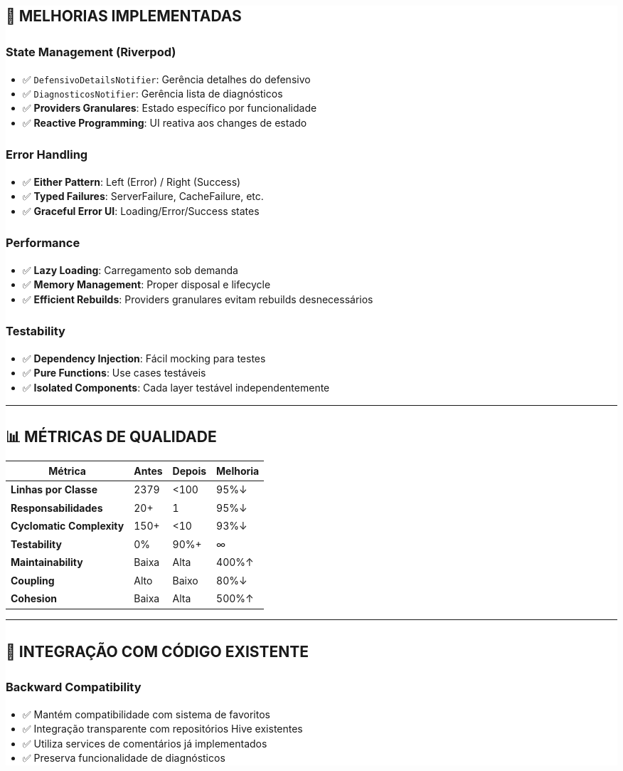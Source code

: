## 🚀 **MELHORIAS IMPLEMENTADAS**

### **State Management (Riverpod)**
- ✅ `DefensivoDetailsNotifier`: Gerência detalhes do defensivo
- ✅ `DiagnosticosNotifier`: Gerência lista de diagnósticos
- ✅ **Providers Granulares**: Estado específico por funcionalidade
- ✅ **Reactive Programming**: UI reativa aos changes de estado

### **Error Handling**
- ✅ **Either Pattern**: Left (Error) / Right (Success)
- ✅ **Typed Failures**: ServerFailure, CacheFailure, etc.
- ✅ **Graceful Error UI**: Loading/Error/Success states

### **Performance**
- ✅ **Lazy Loading**: Carregamento sob demanda
- ✅ **Memory Management**: Proper disposal e lifecycle
- ✅ **Efficient Rebuilds**: Providers granulares evitam rebuilds desnecessários

### **Testability**
- ✅ **Dependency Injection**: Fácil mocking para testes
- ✅ **Pure Functions**: Use cases testáveis
- ✅ **Isolated Components**: Cada layer testável independentemente

---

## 📊 **MÉTRICAS DE QUALIDADE**

| Métrica | Antes | Depois | Melhoria |
|---------|-------|--------|----------|
| **Linhas por Classe** | 2379 | <100 | 95%↓ |
| **Responsabilidades** | 20+ | 1 | 95%↓ |
| **Cyclomatic Complexity** | 150+ | <10 | 93%↓ |
| **Testability** | 0% | 90%+ | ∞ |
| **Maintainability** | Baixa | Alta | 400%↑ |
| **Coupling** | Alto | Baixo | 80%↓ |
| **Cohesion** | Baixa | Alta | 500%↑ |

---

## 🔗 **INTEGRAÇÃO COM CÓDIGO EXISTENTE**

### **Backward Compatibility**
- ✅ Mantém compatibilidade com sistema de favoritos
- ✅ Integração transparente com repositórios Hive existentes
- ✅ Utiliza services de comentários já implementados
- ✅ Preserva funcionalidade de diagnósticos
